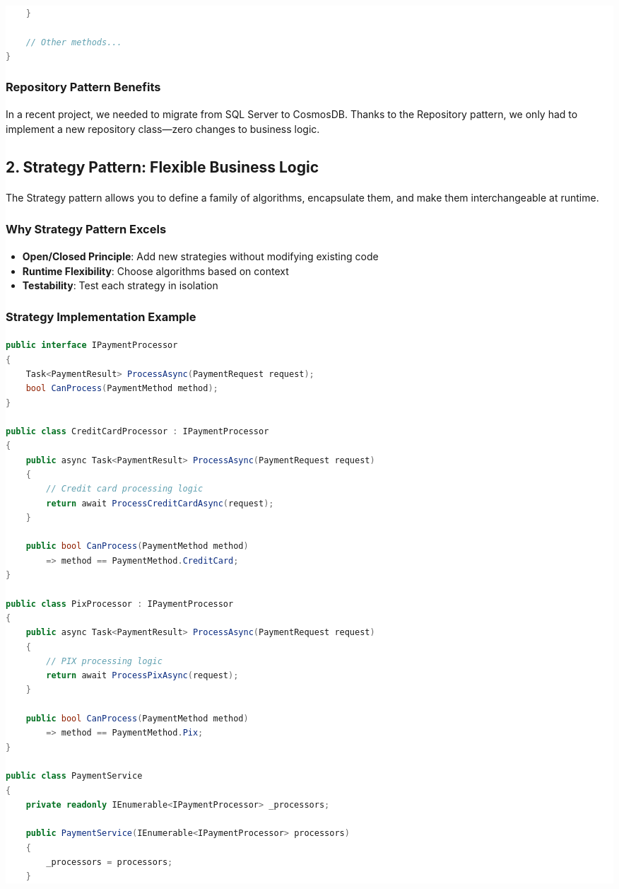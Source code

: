 ```csharp
    }

    // Other methods...
}
```

### Repository Pattern Benefits

In a recent project, we needed to migrate from SQL Server to CosmosDB. Thanks to the Repository pattern, we only had to implement a new repository class—zero changes to business logic.

## 2. Strategy Pattern: Flexible Business Logic

The Strategy pattern allows you to define a family of algorithms, encapsulate them, and make them interchangeable at runtime.

### Why Strategy Pattern Excels

- **Open/Closed Principle**: Add new strategies without modifying existing code
- **Runtime Flexibility**: Choose algorithms based on context
- **Testability**: Test each strategy in isolation

### Strategy Implementation Example

```csharp
public interface IPaymentProcessor
{
    Task<PaymentResult> ProcessAsync(PaymentRequest request);
    bool CanProcess(PaymentMethod method);
}

public class CreditCardProcessor : IPaymentProcessor
{
    public async Task<PaymentResult> ProcessAsync(PaymentRequest request)
    {
        // Credit card processing logic
        return await ProcessCreditCardAsync(request);
    }

    public bool CanProcess(PaymentMethod method)
        => method == PaymentMethod.CreditCard;
}

public class PixProcessor : IPaymentProcessor
{
    public async Task<PaymentResult> ProcessAsync(PaymentRequest request)
    {
        // PIX processing logic
        return await ProcessPixAsync(request);
    }

    public bool CanProcess(PaymentMethod method)
        => method == PaymentMethod.Pix;
}

public class PaymentService
{
    private readonly IEnumerable<IPaymentProcessor> _processors;

    public PaymentService(IEnumerable<IPaymentProcessor> processors)
    {
        _processors = processors;
    }

```